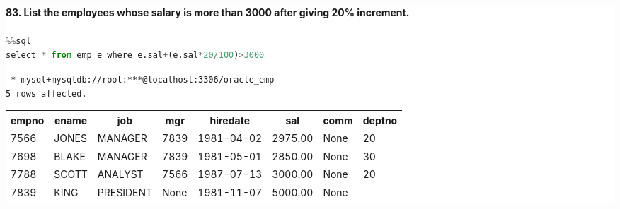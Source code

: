 


#### 83. List the employees whose salary is more than 3000 after giving 20% increment.


```python
%%sql
select * from emp e where e.sal+(e.sal*20/100)>3000 
```

     * mysql+mysqldb://root:***@localhost:3306/oracle_emp
    5 rows affected.
    




<table>
    <tr>
        <th>empno</th>
        <th>ename</th>
        <th>job</th>
        <th>mgr</th>
        <th>hiredate</th>
        <th>sal</th>
        <th>comm</th>
        <th>deptno</th>
    </tr>
    <tr>
        <td>7566</td>
        <td>JONES</td>
        <td>MANAGER</td>
        <td>7839</td>
        <td>1981-04-02</td>
        <td>2975.00</td>
        <td>None</td>
        <td>20</td>
    </tr>
    <tr>
        <td>7698</td>
        <td>BLAKE</td>
        <td>MANAGER</td>
        <td>7839</td>
        <td>1981-05-01</td>
        <td>2850.00</td>
        <td>None</td>
        <td>30</td>
    </tr>
    <tr>
        <td>7788</td>
        <td>SCOTT</td>
        <td>ANALYST</td>
        <td>7566</td>
        <td>1987-07-13</td>
        <td>3000.00</td>
        <td>None</td>
        <td>20</td>
    </tr>
    <tr>
        <td>7839</td>
        <td>KING</td>
        <td>PRESIDENT</td>
        <td>None</td>
        <td>1981-11-07</td>
        <td>5000.00</td>
        <td>None</td>